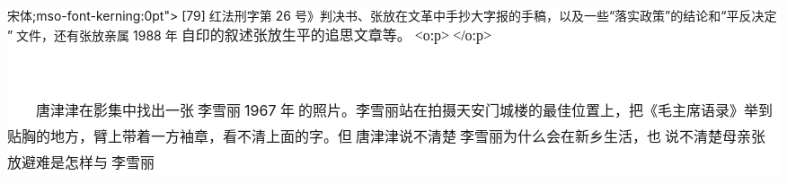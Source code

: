 宋体;mso-font-kerning:0pt">
   [79]
   <span lang="ZH-CN">
    红法刑字第
   </span>
   26
   <span lang="ZH-CN">
    号》判决书、张放在文革中手抄大字报的手稿，以及一些“落实政策”的结论和“平反决定
   </span>
   ”
   <span lang="ZH-CN">
    文件，还有张放亲属
   </span>
   1988
   <span lang="ZH-CN">
    年
   </span>
  </span>
  <span lang="ZH-CN" style='font-size:12.0pt;font-family:宋体;mso-ascii-font-family:"Times New Roman"'>
   自印的叙述张放生平的追思文章等。
  </span>
  <span style="font-size:12.0pt;font-family:宋体;mso-hansi-font-family:宋体;mso-bidi-font-family:
宋体;mso-font-kerning:0pt">
   <o:p>
   </o:p>
  </span>
 </p>
 <p align="left" class="MsoNormal" style="text-align:left;text-indent:24.0pt;
mso-char-indent-count:2.0;line-height:22.0pt;mso-pagination:widow-orphan">
  <span lang="ZH-CN" style='font-size:12.0pt;font-family:宋体;mso-ascii-font-family:"Times New Roman"'>
   <br/>
  </span>
 </p>
 <p class="MsoNormal" style="text-indent:24.0pt;mso-char-indent-count:2.0;
line-height:22.0pt;mso-line-height-rule:exactly">
  <span lang="ZH-CN" style='font-size:12.0pt;font-family:宋体;mso-ascii-font-family:"Times New Roman"'>
   唐津津在影集中找出一张
  </span>
  <span lang="ZH-CN" style="font-size:12.0pt;font-family:宋体;mso-hansi-font-family:宋体">
   李雪丽
  </span>
  <span style="font-size:12.0pt">
   1967
  </span>
  <span lang="ZH-CN" style='font-size:12.0pt;
font-family:宋体;mso-ascii-font-family:"Times New Roman"'>
   年
  </span>
  <span lang="ZH-CN" style="font-size:12.0pt;font-family:宋体;mso-hansi-font-family:宋体">
   的照片。李雪丽站在拍摄天安门城楼的最佳位置上，把《毛主席语录》举到贴胸的地方，臂上带着一方袖章，看不清上面的字。但
  </span>
  <span lang="ZH-CN" style='font-size:12.0pt;font-family:宋体;mso-ascii-font-family:"Times New Roman"'>
   唐津津说不清楚
  </span>
  <span lang="ZH-CN" style="font-size:12.0pt;font-family:宋体;mso-hansi-font-family:宋体">
   李雪丽为什么会在新乡生活，也
  </span>
  <span lang="ZH-CN" style='font-size:12.0pt;font-family:宋体;mso-ascii-font-family:"Times New Roman"'>
   说不清楚母亲张放避难是怎样与
  </span>
  <span lang="ZH-CN" style="font-size:12.0pt;font-family:宋体;mso-hansi-font-family:宋体">
   李雪丽
  </span>
  <span lang="ZH-CN" style='font-size:12.0pt;font-family:宋体;mso-ascii-font-family:"Times New Roman"'>